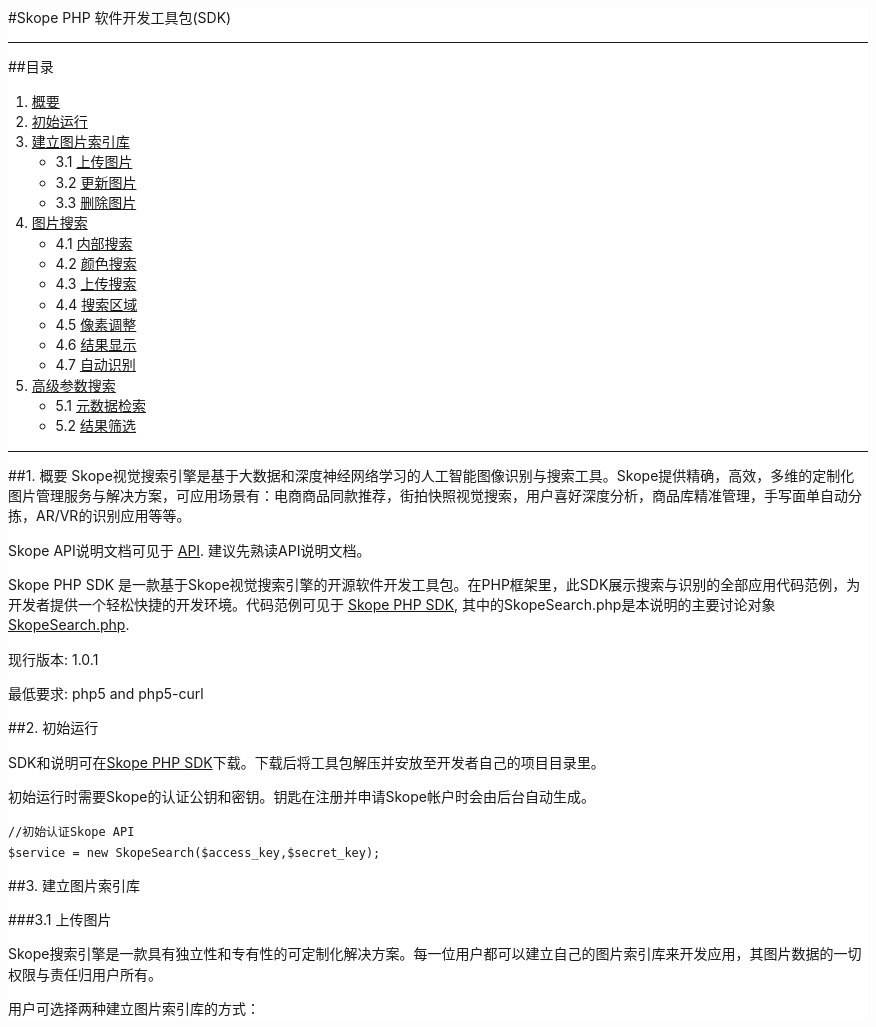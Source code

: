 #Skope PHP 软件开发工具包(SDK)

----
##目录
 1. [概要](#1-概要)
 2. [初始运行](#2-初始运行)
 3. [建立图片索引库](#3-建立图片索引库)
	  - 3.1 [上传图片](#31-上传图片)
	  - 3.2 [更新图片](#32-更新图片)
	  - 3.3 [删除图片](#33-删除图片)
 4. [图片搜索](#4-图片搜索)
	  - 4.1 [内部搜索](#41-内部搜索)
	  - 4.2 [颜色搜索](#42-颜色搜索)
	  - 4.3 [上传搜索](#43-上传搜索)
	  - 4.4 [搜索区域](#44-搜索区域)
	  - 4.5 [像素调整](#45-像素调整)
	  - 4.6 [结果显示](#46-结果显示)
	  - 4.7 [自动识别](#47-自动识别)
 5. [高级参数搜索](#5-高级参数搜索)
	  - 5.1 [元数据检索](#51-元数据检索)
	  - 5.2 [结果筛选](#52-结果筛选)
	  

----

##1. 概要
Skope视觉搜索引擎是基于大数据和深度神经网络学习的人工智能图像识别与搜索工具。Skope提供精确，高效，多维的定制化图片管理服务与解决方案，可应用场景有：电商商品同款推荐，街拍快照视觉搜索，用户喜好深度分析，商品库精准管理，手写面单自动分拣，AR/VR的识别应用等等。

Skope API说明文档可见于 [API](http://www.owlapi.com/api.html). 建议先熟读API说明文档。

Skope PHP SDK 是一款基于Skope视觉搜索引擎的开源软件开发工具包。在PHP框架里，此SDK展示搜索与识别的全部应用代码范例，为开发者提供一个轻松快捷的开发环境。代码范例可见于 [Skope PHP SDK](https://github.com/SkopeVisualSearch/Skope-PHP-SDK), 其中的SkopeSearch.php是本说明的主要讨论对象[SkopeSearch.php](https://github.com/SkopeVisualSearch/Skope-PHP-SDK/blob/library/SkopeSearch.php).

 现行版本: 1.0.1
 
 最低要求: php5 and php5-curl


##2. 初始运行

SDK和说明可在[Skope PHP SDK](https://github.com/SkopeVisualSearch/Skope-PHP-SDK)下载。下载后将工具包解压并安放至开发者自己的项目目录里。

初始运行时需要Skope的认证公钥和密钥。钥匙在注册并申请Skope帐户时会由后台自动生成。

````
//初始认证Skope API
$service = new SkopeSearch($access_key,$secret_key);
````

##3. 建立图片索引库

###3.1 上传图片

Skope搜索引擎是一款具有独立性和专有性的可定制化解决方案。每一位用户都可以建立自己的图片索引库来开发应用，其图片数据的一切权限与责任归用户所有。

用户可选择两种建立图片索引库的方式：
